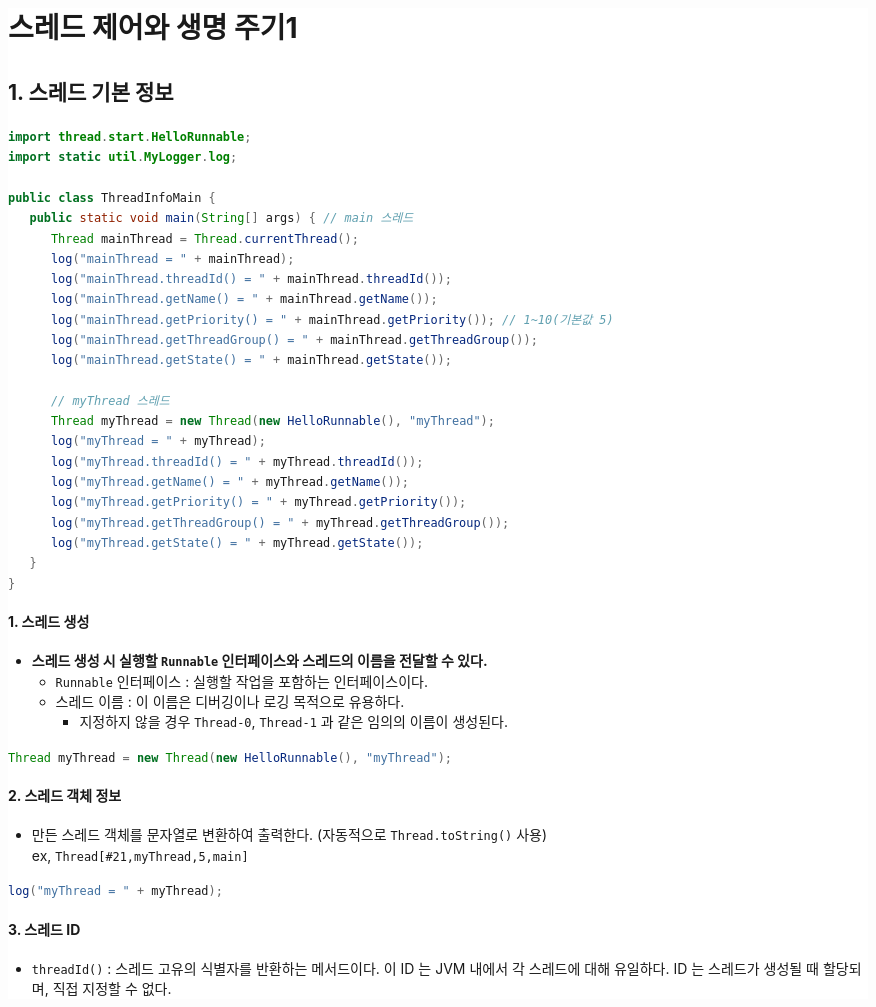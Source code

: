 # 스레드 제어와 생명 주기1

## 1. 스레드 기본 정보

```java
import thread.start.HelloRunnable;
import static util.MyLogger.log;

public class ThreadInfoMain {
   public static void main(String[] args) { // main 스레드
      Thread mainThread = Thread.currentThread();
      log("mainThread = " + mainThread);
      log("mainThread.threadId() = " + mainThread.threadId());
      log("mainThread.getName() = " + mainThread.getName());
      log("mainThread.getPriority() = " + mainThread.getPriority()); // 1~10(기본값 5)
      log("mainThread.getThreadGroup() = " + mainThread.getThreadGroup()); 
      log("mainThread.getState() = " + mainThread.getState());
                  
      // myThread 스레드
      Thread myThread = new Thread(new HelloRunnable(), "myThread"); 
      log("myThread = " + myThread);
      log("myThread.threadId() = " + myThread.threadId()); 
      log("myThread.getName() = " + myThread.getName()); 
      log("myThread.getPriority() = " + myThread.getPriority()); 
      log("myThread.getThreadGroup() = " + myThread.getThreadGroup()); 
      log("myThread.getState() = " + myThread.getState());
   } 
}
```

#### 1. 스레드 생성&#x20;

* **스레드 생성 시 실행할 `Runnable` 인터페이스와 스레드의 이름을 전달할 수 있다.**
  * `Runnable` 인터페이스 : 실행할 작업을 포함하는 인터페이스이다. &#x20;
  * 스레드 이름 : 이 이름은 디버깅이나 로깅 목적으로 유용하다.&#x20;
    * 지정하지 않을 경우 `Thread-0`, `Thread-1` 과 같은 임의의 이름이 생성된다.&#x20;

```java
Thread myThread = new Thread(new HelloRunnable(), "myThread");
```

#### 2. 스레드 객체 정보

* 만든 스레드 객체를 문자열로 변환하여 출력한다. (자동적으로 `Thread.toString()` 사용)\
  ex, `Thread[#21,myThread,5,main]`

```java
log("myThread = " + myThread);
```

#### 3. 스레드 ID&#x20;

* `threadId()` : 스레드 고유의 식별자를 반환하는 메서드이다. 이 ID 는 JVM 내에서 각 스레드에 대해 유일하다. ID 는 스레드가 생성될 때 할당되며, 직접 지정할 수 없다.
